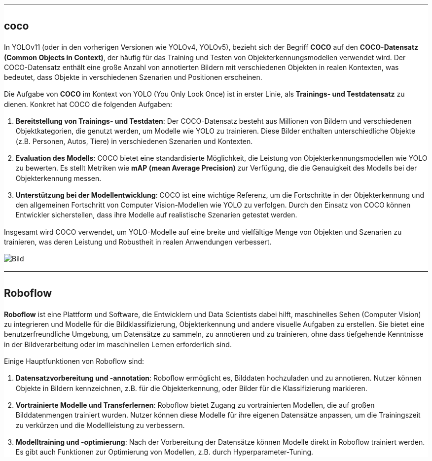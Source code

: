 
---

## coco
In YOLOv11 (oder in den vorherigen Versionen wie YOLOv4, YOLOv5), bezieht sich der Begriff **COCO** auf den **COCO-Datensatz (Common Objects in Context)**, der häufig für das Training und Testen von Objekterkennungsmodellen verwendet wird. Der COCO-Datensatz enthält eine große Anzahl von annotierten Bildern mit verschiedenen Objekten in realen Kontexten, was bedeutet, dass Objekte in verschiedenen Szenarien und Positionen erscheinen.

Die Aufgabe von **COCO** im Kontext von YOLO (You Only Look Once) ist in erster Linie, als **Trainings- und Testdatensatz** zu dienen. Konkret hat COCO die folgenden Aufgaben:

1. **Bereitstellung von Trainings- und Testdaten**: Der COCO-Datensatz besteht aus Millionen von Bildern und verschiedenen Objektkategorien, die genutzt werden, um Modelle wie YOLO zu trainieren. Diese Bilder enthalten unterschiedliche Objekte (z.B. Personen, Autos, Tiere) in verschiedenen Szenarien und Kontexten.

2. **Evaluation des Modells**: COCO bietet eine standardisierte Möglichkeit, die Leistung von Objekterkennungsmodellen wie YOLO zu bewerten. Es stellt Metriken wie **mAP (mean Average Precision)** zur Verfügung, die die Genauigkeit des Modells bei der Objekterkennung messen.

3. **Unterstützung bei der Modellentwicklung**: COCO ist eine wichtige Referenz, um die Fortschritte in der Objekterkennung und den allgemeinen Fortschritt von Computer Vision-Modellen wie YOLO zu verfolgen. Durch den Einsatz von COCO können Entwickler sicherstellen, dass ihre Modelle auf realistische Szenarien getestet werden.

Insgesamt wird COCO verwendet, um YOLO-Modelle auf eine breite und vielfältige Menge von Objekten und Szenarien zu trainieren, was deren Leistung und Robustheit in realen Anwendungen verbessert.


![Bild](pic/Datenstruktur.png)

---

## Roboflow

**Roboflow** ist eine Plattform und Software, die Entwicklern und Data Scientists dabei hilft, maschinelles Sehen (Computer Vision) zu integrieren und Modelle für die Bildklassifizierung, Objekterkennung und andere visuelle Aufgaben zu erstellen. Sie bietet eine benutzerfreundliche Umgebung, um Datensätze zu sammeln, zu annotieren und zu trainieren, ohne dass tiefgehende Kenntnisse in der Bildverarbeitung oder im maschinellen Lernen erforderlich sind.

Einige Hauptfunktionen von Roboflow sind:

1. **Datensatzvorbereitung und -annotation**: Roboflow ermöglicht es, Bilddaten hochzuladen und zu annotieren. Nutzer können Objekte in Bildern kennzeichnen, z.B. für die Objekterkennung, oder Bilder für die Klassifizierung markieren.

2. **Vortrainierte Modelle und Transferlernen**: Roboflow bietet Zugang zu vortrainierten Modellen, die auf großen Bilddatenmengen trainiert wurden. Nutzer können diese Modelle für ihre eigenen Datensätze anpassen, um die Trainingszeit zu verkürzen und die Modellleistung zu verbessern.

3. **Modelltraining und -optimierung**: Nach der Vorbereitung der Datensätze können Modelle direkt in Roboflow trainiert werden. Es gibt auch Funktionen zur Optimierung von Modellen, z.B. durch Hyperparameter-Tuning.
